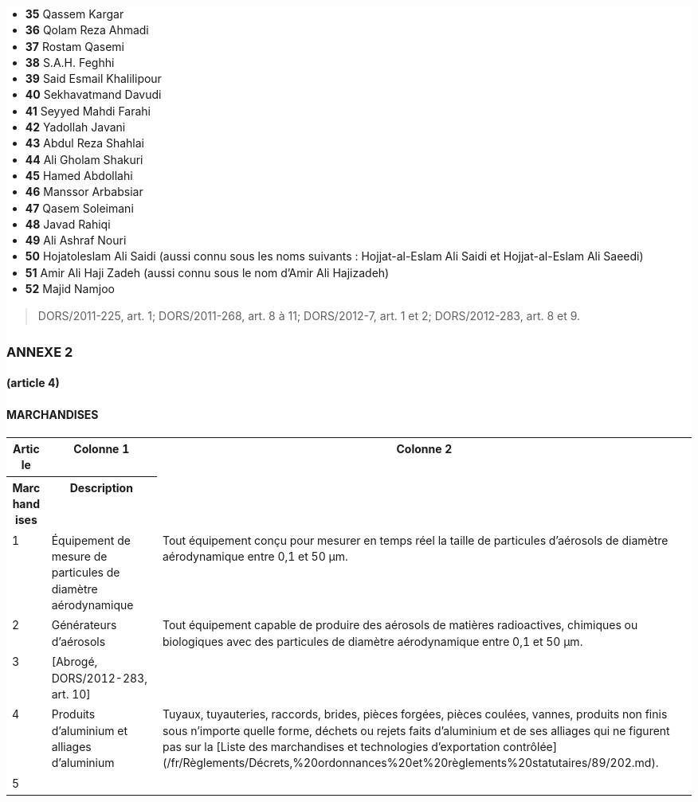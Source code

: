- **35** Qassem Kargar
- **36** Qolam Reza Ahmadi
- **37** Rostam Qasemi
- **38** S.A.H. Feghhi
- **39** Said Esmail Khalilipour
- **40** Sekhavatmand Davudi
- **41** Seyyed Mahdi Farahi
- **42** Yadollah Javani
- **43** Abdul Reza Shahlai
- **44** Ali Gholam Shakuri
- **45** Hamed Abdollahi
- **46** Manssor Arbabsiar
- **47** Qasem Soleimani
- **48** Javad Rahiqi
- **49** Ali Ashraf Nouri
- **50** Hojatoleslam Ali Saidi (aussi connu sous les noms suivants : Hojjat-al-Eslam Ali Saidi et Hojjat-al-Eslam Ali Saeedi)
- **51** Amir Ali Haji Zadeh (aussi connu sous le nom d’Amir Ali Hajizadeh)
- **52** Majid Namjoo
> DORS/2011-225, art. 1; DORS/2011-268, art. 8 à 11; DORS/2012-7, art. 1 et 2; DORS/2012-283, art. 8 et 9.




### **ANNEXE 2** 
**(article 4)**
#### MARCHANDISES
<table>
<tr>
<th>Article</th>
<th>Colonne 1</th>
<th>Colonne 2</th>
</tr>
<tr>
<th>Marchandises</th>
<th>Description</th>
</tr>
<tr>
<td>1</td>
<td>Équipement de mesure de particules de diamètre aérodynamique</td>
<td>Tout équipement conçu pour mesurer en temps réel la taille de particules d’aérosols de diamètre aérodynamique entre 0,1 et 50 µm.</td>
</tr>
<tr>
<td>2</td>
<td>Générateurs d’aérosols</td>
<td>Tout équipement capable de produire des aérosols de matières radioactives, chimiques ou biologiques avec des particules de diamètre aérodynamique entre 0,1 et 50 µm.</td>
</tr>
<tr>
<td>3</td>
<td>[Abrogé, DORS/2012-283, art. 10]</td>
</tr>
<tr>
<td>4</td>
<td>Produits d’aluminium et alliages d’aluminium</td>
<td>Tuyaux, tuyauteries, raccords, brides, pièces forgées, pièces coulées, vannes, produits non finis sous n’importe quelle forme, déchets ou rejets faits d’aluminium et de ses alliages qui ne figurent pas sur la [Liste des marchandises et technologies d’exportation contrôlée](/fr/Règlements/Décrets,%20ordonnances%20et%20règlements%20statutaires/89/202.md).</td>
</tr>
<tr>
<td>5</td>